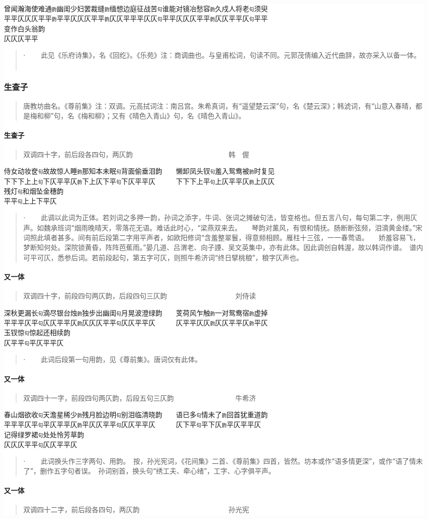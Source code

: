 曾闻瀚海使难通<font size=1>韵</font>幽闺少妇罢裁缝<font size=1>韵</font>缅想边庭征战苦<font size=1>句</font>谁能对镜冶愁容<font size=1>韵</font>久戍人将老<font size=1>句</font>须臾  
平平仄仄仄平平<font size=1>韵</font>平平仄仄仄平平<font size=1>韵</font>仄仄平平平仄仄<font size=1>句</font>平平仄仄仄平平<font size=1>韵</font>仄仄平平仄<font size=1>句</font>平平  
变作白头翁韵  
仄仄仄平平

> · 　　此见《乐府诗集》，名《回纥》。《乐苑》注：商调曲也。与皇甫松词，句读不同。元郭茂倩编入近代曲辞，故亦采入以备一体。 
　
### 生查子　　

> 唐教坊曲名。《尊前集》注：双调。元高拭词注：南吕宫。朱希真词，有“遥望楚云深”句，名《楚云深》；韩淲词，有“山意入春晴，都是梅和柳”句，名《梅和柳》；又有《晴色入青山》句，名《晴色入青山》。

#### 生查子　
> 双调四十字，前后段各四句，两仄韵　　　　　　　　　　　　　　韩　偓

侍女动妆奁<font size=1>句</font>故故惊人睡<font size=1>韵</font>那知本未眠<font size=1>句</font>背面偷垂泪韵　　懒卸凤头钗<font size=1>句</font>羞入鸳鸯被<font size=1>韵</font>时复见  
下下下上上<font size=1>句</font>下仄平平仄<font size=1>韵</font>下上仄下平<font size=1>句</font>下仄平平仄　　　下下下上平<font size=1>句</font>上仄平平仄<font size=1>韵</font>上仄仄  
残灯<font size=1>句</font>和烟坠金穗韵  
平平<font size=1>句</font>上上下平仄  

> · 　　此调以此词为正体。若刘词之多押一韵，孙词之添字，牛词、张词之摊破句法，皆变格也。但五言八句，每句第二字，例用仄声。如魏承班词“烟雨晚晴天，零落花无语。难话此时心，“梁燕双来去。　　琴韵对薰风，有恨和情抚。肠断断弦频，泪滴黄金缕。”宋词照此填者甚多。间有前后段第二字用平声者，如欧阳修词“含羞整翠鬟，得意频相顾。雁柱十三弦，一一春莺语。　　娇羞容易飞，梦断知何处。深院锁黄昏，阵阵芭蕉雨。”晏几道、吕渭老、向子諲、吴文英集中，亦有此体。因此调创自韩渥，故以韩词作谱。　谱内可平可仄，悉参后词。若前段起句，第五字可仄，则照牛希济词“终日擘桃稂”，稂字仄声也。 

#### 又一体　
> 双调四十字，前段四句两仄韵，后段四句三仄韵　　　　　　　　　　刘侍读

深秋更漏长<font size=1>句</font>滴尽银台烛<font size=1>韵</font>独步出幽闺<font size=1>句</font>月晃波澄绿韵　　芰荷风乍触<font size=1>韵</font>一对鸳鸯宿<font size=1>韵</font>虚掉  
平平平仄平<font size=1>句</font>仄仄平平仄<font size=1>韵</font>仄仄仄平平<font size=1>句</font>仄仄平平仄　　　仄平平仄仄<font size=1>韵</font>仄仄平平仄<font size=1>韵</font>平仄  
玉钗惊<font size=1>句</font>惊起还相续韵  
仄平平<font size=1>句</font>平仄平平仄  

> · 　　此词后段第一句用韵，见《尊前集》。唐词仅有此体。 

#### 又一体　
> 双调四十一字，前段四句两仄韵，后段五句三仄韵　　　　　　　　　牛希济

春山烟欲收<font size=1>句</font>天澹星稀少<font size=1>韵</font>残月脸边明<font size=1>句</font>别泪临清晓韵　　语已多<font size=1>句</font>情未了<font size=1>韵</font>回首犹重道韵  
平平平仄平<font size=1>句</font>平仄平平仄<font size=1>韵</font>平仄仄平平<font size=1>句</font>仄仄平平仄　　　仄下平<font size=1>句</font>平下仄<font size=1>韵</font>平仄平平仄  
记得绿罗裙<font size=1>句</font>处处怜芳草韵  
仄仄仄平平<font size=1>句</font>仄仄平平仄  

> · 　　此词换头作三字两句、用韵。　按，孙光宪词，《花间集》二首、《尊前集》四首，皆然。坊本或作“语多情更深”，或作“语了情未了”，删作五字句者误。　孙词别首，换头句“绣工夫、牵心绪”，工字、心字俱平声。 

#### 又一体　
> 双调四十二字，前后段各四句，两仄韵　　　　　　　　　　　　　孙光宪
